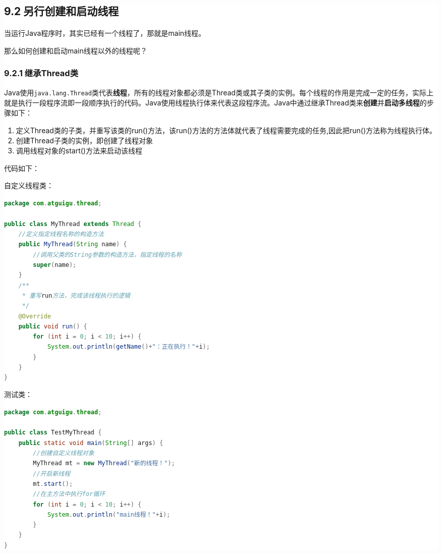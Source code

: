 ## 9.2 另行创建和启动线程

当运行Java程序时，其实已经有一个线程了，那就是main线程。


那么如何创建和启动main线程以外的线程呢？

### 9.2.1 继承Thread类

Java使用`java.lang.Thread`类代表**线程**，所有的线程对象都必须是Thread类或其子类的实例。每个线程的作用是完成一定的任务，实际上就是执行一段程序流即一段顺序执行的代码。Java使用线程执行体来代表这段程序流。Java中通过继承Thread类来**创建**并**启动多线程**的步骤如下：

1. 定义Thread类的子类，并重写该类的run()方法，该run()方法的方法体就代表了线程需要完成的任务,因此把run()方法称为线程执行体。
2. 创建Thread子类的实例，即创建了线程对象
3. 调用线程对象的start()方法来启动该线程

代码如下：

自定义线程类：

~~~java
package com.atguigu.thread;

public class MyThread extends Thread {
    //定义指定线程名称的构造方法
    public MyThread(String name) {
        //调用父类的String参数的构造方法，指定线程的名称
        super(name);
    }
    /**
     * 重写run方法，完成该线程执行的逻辑
     */
    @Override
    public void run() {
        for (int i = 0; i < 10; i++) {
            System.out.println(getName()+"：正在执行！"+i);
        }
    }
}
~~~

测试类：

~~~java
package com.atguigu.thread;

public class TestMyThread {
    public static void main(String[] args) {
        //创建自定义线程对象
        MyThread mt = new MyThread("新的线程！");
        //开启新线程
        mt.start();
        //在主方法中执行for循环
        for (int i = 0; i < 10; i++) {
            System.out.println("main线程！"+i);
        }
    }
}

~~~
